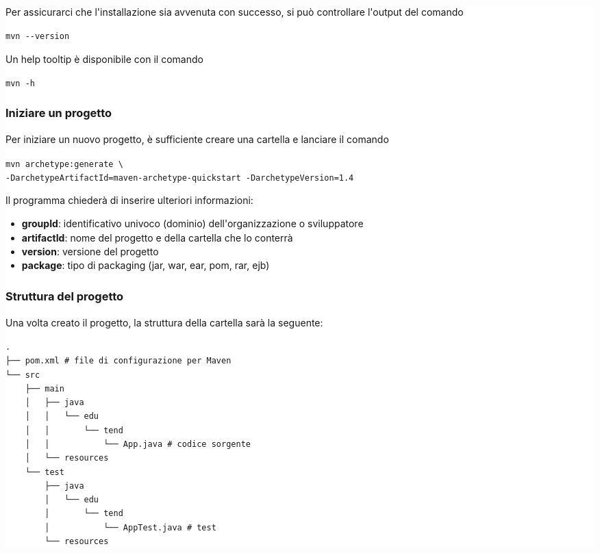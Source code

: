 Per assicurarci che l'installazione sia avvenuta con successo, si può controllare l'output del comando



```shell
mvn --version
```



Un help tooltip è disponibile con il comando



```shell
mvn -h
```





### Iniziare un progetto

Per iniziare un nuovo progetto, è sufficiente creare una cartella e lanciare il comando

```shell
mvn archetype:generate \
-DarchetypeArtifactId=maven-archetype-quickstart -DarchetypeVersion=1.4
```

Il programma chiederà di inserire ulteriori informazioni:



- **groupId**: identificativo univoco (dominio) dell'organizzazione o sviluppatore
- **artifactId**: nome del progetto e della cartella che lo conterrà
- **version**: versione del progetto
- **package**: tipo di packaging (jar, war, ear, pom, rar, ejb)





### Struttura del progetto

Una volta creato il progetto, la struttura della cartella sarà la seguente:

```shell
.
├── pom.xml # file di configurazione per Maven
└── src
    ├── main
    │   ├── java
    │   │   └── edu
    │   │       └── tend
    │   │           └── App.java # codice sorgente
    │   └── resources
    └── test
        ├── java
        │   └── edu
        │       └── tend
        │           └── AppTest.java # test
        └── resources
```
